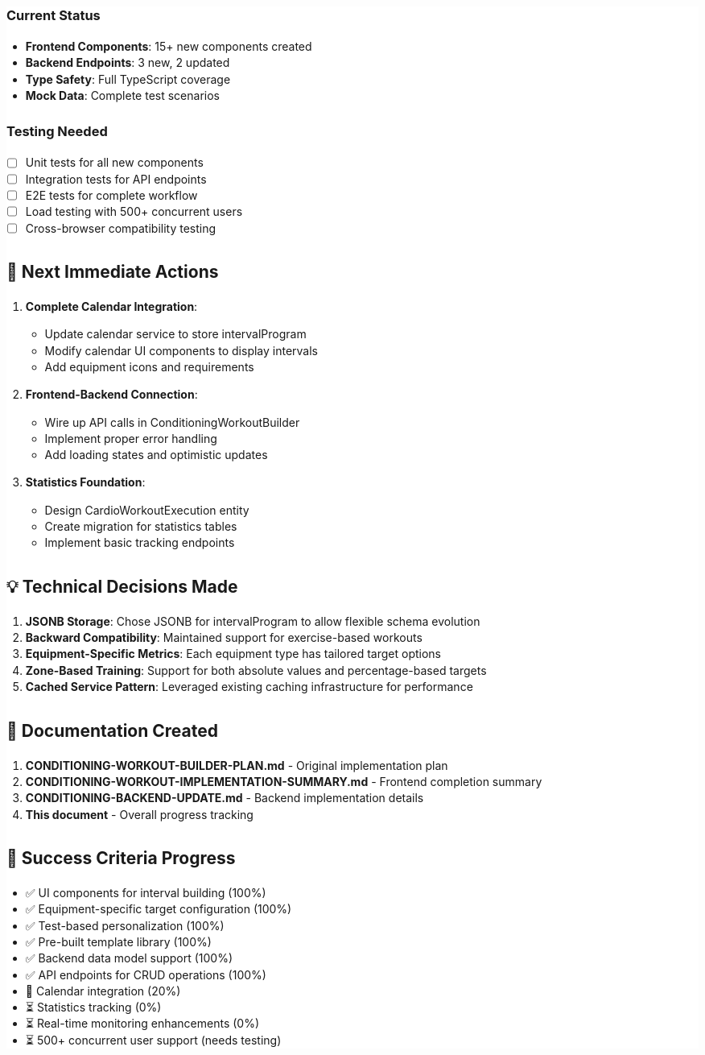 ### Current Status
- **Frontend Components**: 15+ new components created
- **Backend Endpoints**: 3 new, 2 updated
- **Type Safety**: Full TypeScript coverage
- **Mock Data**: Complete test scenarios

### Testing Needed
- [ ] Unit tests for all new components
- [ ] Integration tests for API endpoints
- [ ] E2E tests for complete workflow
- [ ] Load testing with 500+ concurrent users
- [ ] Cross-browser compatibility testing

## 🚀 Next Immediate Actions

1. **Complete Calendar Integration**:
   - Update calendar service to store intervalProgram
   - Modify calendar UI components to display intervals
   - Add equipment icons and requirements

2. **Frontend-Backend Connection**:
   - Wire up API calls in ConditioningWorkoutBuilder
   - Implement proper error handling
   - Add loading states and optimistic updates

3. **Statistics Foundation**:
   - Design CardioWorkoutExecution entity
   - Create migration for statistics tables
   - Implement basic tracking endpoints

## 💡 Technical Decisions Made

1. **JSONB Storage**: Chose JSONB for intervalProgram to allow flexible schema evolution
2. **Backward Compatibility**: Maintained support for exercise-based workouts
3. **Equipment-Specific Metrics**: Each equipment type has tailored target options
4. **Zone-Based Training**: Support for both absolute values and percentage-based targets
5. **Cached Service Pattern**: Leveraged existing caching infrastructure for performance

## 📝 Documentation Created

1. **CONDITIONING-WORKOUT-BUILDER-PLAN.md** - Original implementation plan
2. **CONDITIONING-WORKOUT-IMPLEMENTATION-SUMMARY.md** - Frontend completion summary
3. **CONDITIONING-BACKEND-UPDATE.md** - Backend implementation details
4. **This document** - Overall progress tracking

## 🎯 Success Criteria Progress

- ✅ UI components for interval building (100%)
- ✅ Equipment-specific target configuration (100%)
- ✅ Test-based personalization (100%)
- ✅ Pre-built template library (100%)
- ✅ Backend data model support (100%)
- ✅ API endpoints for CRUD operations (100%)
- 🔄 Calendar integration (20%)
- ⏳ Statistics tracking (0%)
- ⏳ Real-time monitoring enhancements (0%)
- ⏳ 500+ concurrent user support (needs testing)
